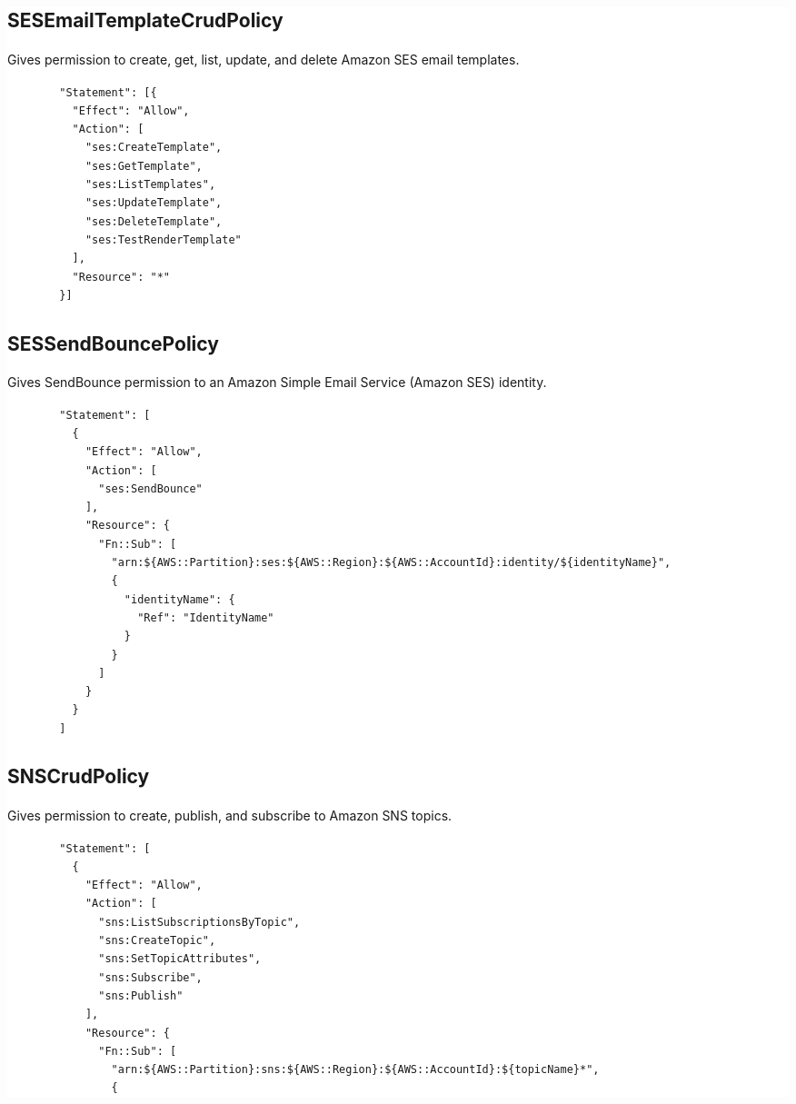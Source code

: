 ## SESEmailTemplateCrudPolicy<a name="ses-email-template-crud-policy"></a>

Gives permission to create, get, list, update, and delete Amazon SES email templates\.

```
        "Statement": [{
          "Effect": "Allow",
          "Action": [
            "ses:CreateTemplate",
            "ses:GetTemplate",
            "ses:ListTemplates",
            "ses:UpdateTemplate",
            "ses:DeleteTemplate",
            "ses:TestRenderTemplate"
          ],
          "Resource": "*"
        }]
```

## SESSendBouncePolicy<a name="ses-send-bounce-policy"></a>

Gives SendBounce permission to an Amazon Simple Email Service \(Amazon SES\) identity\.

```
        "Statement": [
          {
            "Effect": "Allow",
            "Action": [
              "ses:SendBounce"
            ],
            "Resource": {
              "Fn::Sub": [
                "arn:${AWS::Partition}:ses:${AWS::Region}:${AWS::AccountId}:identity/${identityName}",
                {
                  "identityName": {
                    "Ref": "IdentityName"
                  }
                }
              ]
            }
          }
        ]
```

## SNSCrudPolicy<a name="sns-crud-policy"></a>

Gives permission to create, publish, and subscribe to Amazon SNS topics\.

```
        "Statement": [
          {
            "Effect": "Allow",
            "Action": [
              "sns:ListSubscriptionsByTopic",
              "sns:CreateTopic",
              "sns:SetTopicAttributes",
              "sns:Subscribe",
              "sns:Publish"
            ],
            "Resource": {
              "Fn::Sub": [
                "arn:${AWS::Partition}:sns:${AWS::Region}:${AWS::AccountId}:${topicName}*",
                {
```